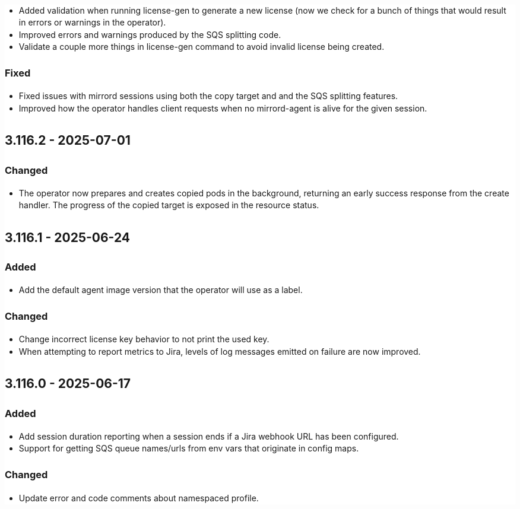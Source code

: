 - Added validation when running license-gen to generate a new license (now we
  check for a bunch of things that would result in errors or warnings in the
  operator).
- Improved errors and warnings produced by the SQS splitting code.
- Validate a couple more things in license-gen command to avoid invalid license
  being created.


### Fixed

- Fixed issues with mirrord sessions using both the copy target and and the SQS
  splitting features.
- Improved how the operator handles client requests when no mirrord-agent is
  alive for the given session.


## 3.116.2 - 2025-07-01


### Changed

- The operator now prepares and creates copied pods in the background,
  returning an early success response from the create handler. The progress of
  the copied target is exposed in the resource status.

## 3.116.1 - 2025-06-24


### Added

- Add the default agent image version that the operator will use as a label.


### Changed

- Change incorrect license key behavior to not print the used key.
- When attempting to report metrics to Jira, levels of log messages emitted on
  failure are now improved.


## 3.116.0 - 2025-06-17


### Added

- Add session duration reporting when a session ends if a Jira webhook URL has
  been configured.
- Support for getting SQS queue names/urls from env vars that originate in
  config maps.


### Changed

- Update error and code comments about namespaced profile.
